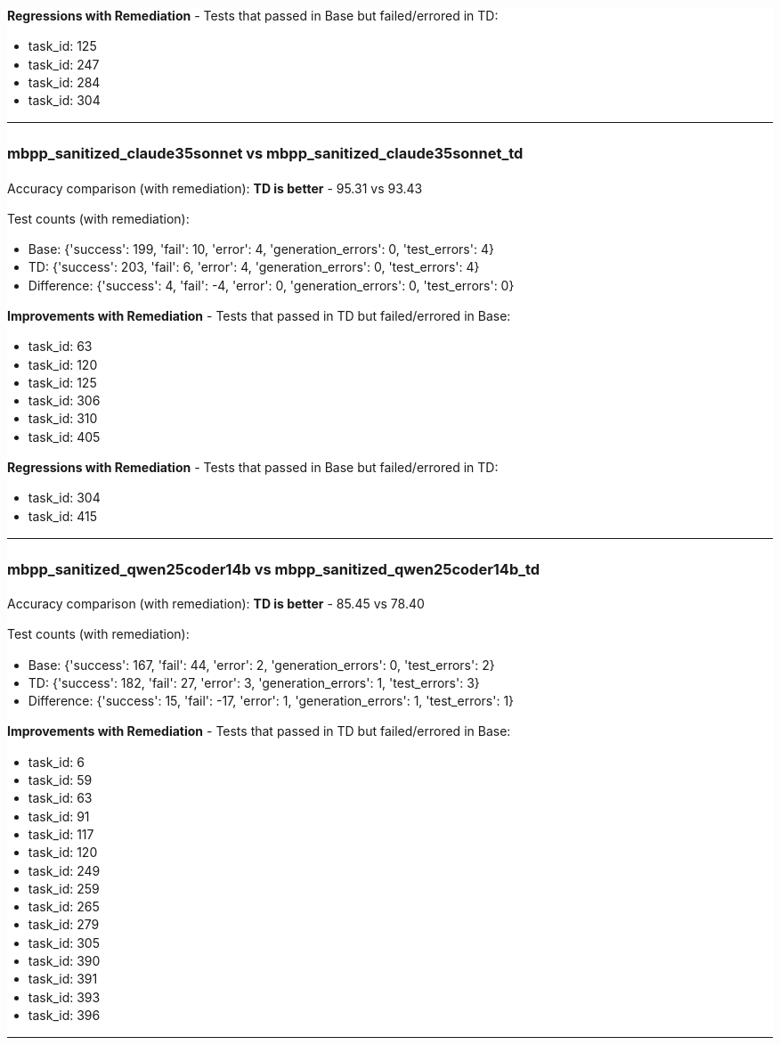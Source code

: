 **Regressions with Remediation** - Tests that passed in Base but failed/errored in TD:
* task_id: 125
* task_id: 247
* task_id: 284
* task_id: 304

---

### mbpp_sanitized_claude35sonnet vs mbpp_sanitized_claude35sonnet_td

Accuracy comparison (with remediation): **TD is better** - 95.31 vs 93.43

Test counts (with remediation):
* Base: {'success': 199, 'fail': 10, 'error': 4, 'generation_errors': 0, 'test_errors': 4}
* TD: {'success': 203, 'fail': 6, 'error': 4, 'generation_errors': 0, 'test_errors': 4}
* Difference: {'success': 4, 'fail': -4, 'error': 0, 'generation_errors': 0, 'test_errors': 0}

**Improvements with Remediation** - Tests that passed in TD but failed/errored in Base:
* task_id: 63
* task_id: 120
* task_id: 125
* task_id: 306
* task_id: 310
* task_id: 405

**Regressions with Remediation** - Tests that passed in Base but failed/errored in TD:
* task_id: 304
* task_id: 415

---

### mbpp_sanitized_qwen25coder14b vs mbpp_sanitized_qwen25coder14b_td

Accuracy comparison (with remediation): **TD is better** - 85.45 vs 78.40

Test counts (with remediation):
* Base: {'success': 167, 'fail': 44, 'error': 2, 'generation_errors': 0, 'test_errors': 2}
* TD: {'success': 182, 'fail': 27, 'error': 3, 'generation_errors': 1, 'test_errors': 3}
* Difference: {'success': 15, 'fail': -17, 'error': 1, 'generation_errors': 1, 'test_errors': 1}

**Improvements with Remediation** - Tests that passed in TD but failed/errored in Base:
* task_id: 6
* task_id: 59
* task_id: 63
* task_id: 91
* task_id: 117
* task_id: 120
* task_id: 249
* task_id: 259
* task_id: 265
* task_id: 279
* task_id: 305
* task_id: 390
* task_id: 391
* task_id: 393
* task_id: 396

---